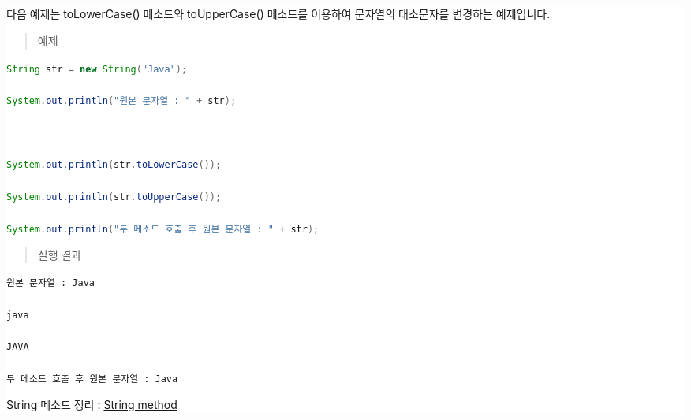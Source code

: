 다음 예제는 toLowerCase() 메소드와 toUpperCase() 메소드를 이용하여 문자열의 대소문자를 변경하는 예제입니다.

> 예제
```Java
String str = new String("Java");

System.out.println("원본 문자열 : " + str);

 

System.out.println(str.toLowerCase());

System.out.println(str.toUpperCase());

System.out.println("두 메소드 호출 후 원본 문자열 : " + str);
```

> 실행 결과
```
원본 문자열 : Java

java

JAVA

두 메소드 호출 후 원본 문자열 : Java
```

String 메소드 정리 : [String method](http://www.dreamy.pe.kr/zbxe/CodeClip/3766960)